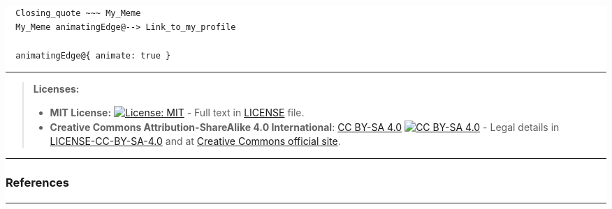 ```mermaid
  Closing_quote ~~~ My_Meme
  My_Meme animatingEdge@--> Link_to_my_profile
  
  animatingEdge@{ animate: true }

```

---
>**Licenses:**
>
>- **MIT License:**  [![License: MIT](https://img.shields.io/badge/License-MIT-yellow.svg)](LICENSE) - Full text in [LICENSE](LICENSE) file.
>- **Creative Commons Attribution-ShareAlike 4.0 International**: [CC BY-SA 4.0](https://creativecommons.org/licenses/by-sa/4.0/) [![CC BY-SA 4.0](https://licensebuttons.net/l/by-sa/4.0/88x31.png)](https://creativecommons.org/licenses/by-sa/4.0/) - Legal details in [LICENSE-CC-BY-SA-4.0](THE_PAST/LICENSE-CC-BY-SA-4.0) and at [Creative Commons official site](https://creativecommons.org/licenses/by-sa/4.0/).
>
---

### References

[^1]: Bishop, Christopher M. *Pattern Recognition and Machine Learning*. New York: Springer, 2006.

[^2]: Rudin, Walter. *Principles of Mathematical Analysis*. 3rd ed. International Series in Pure and Applied Mathematics. New York: McGraw-Hill, 1976.

[^3]: Cover, Thomas M., and Peter E. Hart. "Nearest Neighbor Pattern Classification." *IEEE Transactions on Information Theory* 13, no. 1 (January 1967): 21–27.

[^4]: MacQueen, James B. "Some Methods for Classification and Analysis of Multivariate Observations." In *Proceedings of the Fifth Berkeley Symposium on Mathematical Statistics and Probability, Volume 1: Statistics*, 281–97. Berkeley, CA: University of California Press, 1967.

[^5]: Fisher, Ronald A. "The Use of Multiple Measurements in Taxonomic Problems." *Annals of Eugenics* 7, no. 2 (September 1936): 179–88. The dataset is publicly available from the UCI Machine Learning Repository: Dua, D. and Graff, C. (2019). UCI Machine Learning Repository [http://archive.ics.uci.edu/ml]. Irvine, CA: University of California, School of Information and Computer Science.

[^6]: Bellman, Richard E. *Dynamic Programming*. Princeton, NJ: Princeton University Press, 1957.

[^7]: Aggarwal, Charu C., Alexander Hinneburg, and Daniel A. Keim. "On the Surprising Behavior of Distance Metrics in High Dimensional Space." In *Database Theory — ICDT 2001: 8th International Conference London, UK, January 4–6, 2001 Proceedings*, 420-434. Berlin, Heidelberg: Springer Berlin Heidelberg, 2001.

-----
